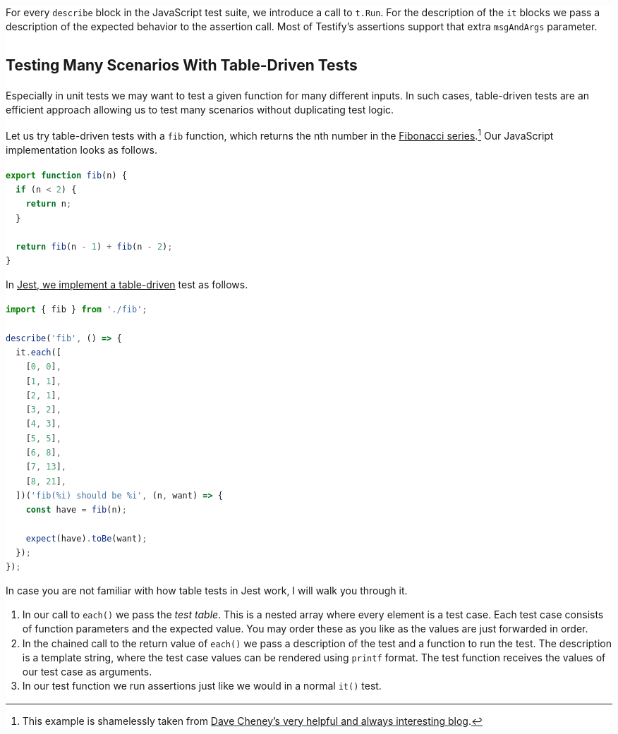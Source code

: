 For every `describe` block in the JavaScript test suite, we introduce a call to `t.Run`. For the description of the `it` blocks we pass a description of the expected behavior to the assertion call. Most of Testify’s assertions support that extra `msgAndArgs` parameter.

## Testing Many Scenarios With Table-Driven Tests

Especially in unit tests we may want to test a given function for many different inputs. In such cases, table-driven tests are an efficient approach allowing us to test many scenarios without duplicating test logic.

Let us try table-driven tests with a `fib` function, which returns the nth number in the [Fibonacci series](https://en.wikipedia.org/wiki/Fibonacci_number "Wikipedia page for the Fibonacci number").[^3] Our JavaScript implementation looks as follows.

```js
export function fib(n) {
  if (n < 2) {
    return n;
  }

  return fib(n - 1) + fib(n - 2);
}
```

In [Jest, we implement a table-driven](https://jestjs.io/docs/en/api#testeachtablename-fn-timeout "Jest documentation on table driven tests") test as follows.

```js
import { fib } from './fib';

describe('fib', () => {
  it.each([
    [0, 0],
    [1, 1],
    [2, 1],
    [3, 2],
    [4, 3],
    [5, 5],
    [6, 8],
    [7, 13],
    [8, 21],
  ])('fib(%i) should be %i', (n, want) => {
    const have = fib(n);

    expect(have).toBe(want);
  });
});
```

In case you are not familiar with how table tests in Jest work, I will walk you through it.

1. In our call to `each()` we pass the _test table_. This is a nested array where every element is a test case. Each test case consists of function parameters and the expected value. You may order these as you like as the values are just forwarded in order.
2. In the chained call to the return value of `each()` we pass a description of the test and a function to run the test. The description is a template string, where the test case values can be rendered using `printf` format. The test function receives the values of our test case as arguments.
3. In our test function we run assertions just like we would in a normal `it()` test.


[^1]:	Incidentally, this is the same example the Jest folks [use on their website](https://jestjs.io/docs/en/getting-started "Go to the Jest Getting Started guide"). 🤷‍♂️
[^2]:	I would recommend using the official [GoMock framework](https://github.com/golang/mock "GoMock GitHub repository") over using Testify’s mocking feature.
[^3]:	This example is shamelessly taken from [Dave Cheney’s very helpful and always interesting blog](https://dave.cheney.net/2013/06/09/writing-table-driven-tests-in-go "Dave Cheney — Writing table driven tests in Go").